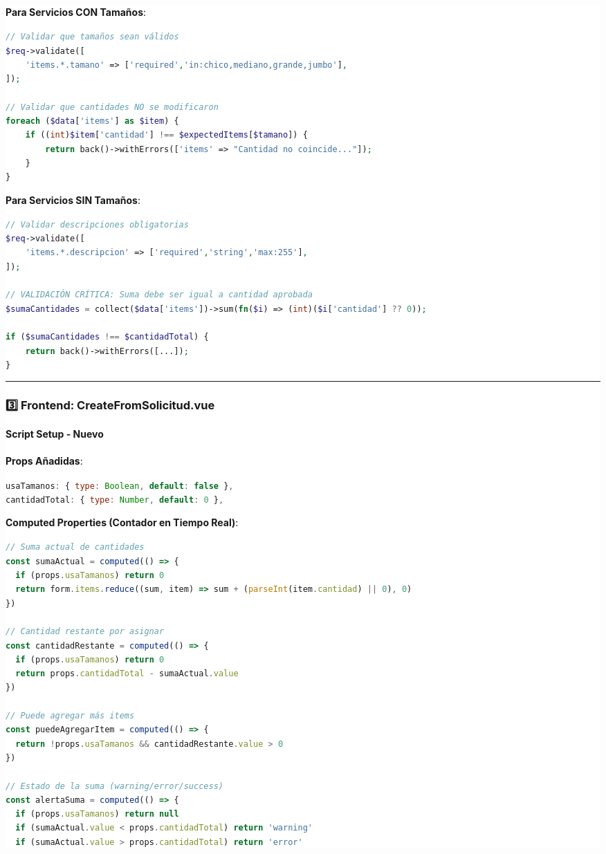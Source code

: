 **Para Servicios CON Tamaños**:
```php
// Validar que tamaños sean válidos
$req->validate([
    'items.*.tamano' => ['required','in:chico,mediano,grande,jumbo'],
]);

// Validar que cantidades NO se modificaron
foreach ($data['items'] as $item) {
    if ((int)$item['cantidad'] !== $expectedItems[$tamano]) {
        return back()->withErrors(['items' => "Cantidad no coincide..."]);
    }
}
```

**Para Servicios SIN Tamaños**:
```php
// Validar descripciones obligatorias
$req->validate([
    'items.*.descripcion' => ['required','string','max:255'],
]);

// VALIDACIÓN CRÍTICA: Suma debe ser igual a cantidad aprobada
$sumaCantidades = collect($data['items'])->sum(fn($i) => (int)($i['cantidad'] ?? 0));

if ($sumaCantidades !== $cantidadTotal) {
    return back()->withErrors([...]);
}
```

---

### 3️⃣ **Frontend: CreateFromSolicitud.vue**

#### Script Setup - Nuevo

**Props Añadidas**:
```javascript
usaTamanos: { type: Boolean, default: false },
cantidadTotal: { type: Number, default: 0 },
```

**Computed Properties (Contador en Tiempo Real)**:
```javascript
// Suma actual de cantidades
const sumaActual = computed(() => {
  if (props.usaTamanos) return 0
  return form.items.reduce((sum, item) => sum + (parseInt(item.cantidad) || 0), 0)
})

// Cantidad restante por asignar
const cantidadRestante = computed(() => {
  if (props.usaTamanos) return 0
  return props.cantidadTotal - sumaActual.value
})

// Puede agregar más items
const puedeAgregarItem = computed(() => {
  return !props.usaTamanos && cantidadRestante.value > 0
})

// Estado de la suma (warning/error/success)
const alertaSuma = computed(() => {
  if (props.usaTamanos) return null
  if (sumaActual.value < props.cantidadTotal) return 'warning'
  if (sumaActual.value > props.cantidadTotal) return 'error'
```